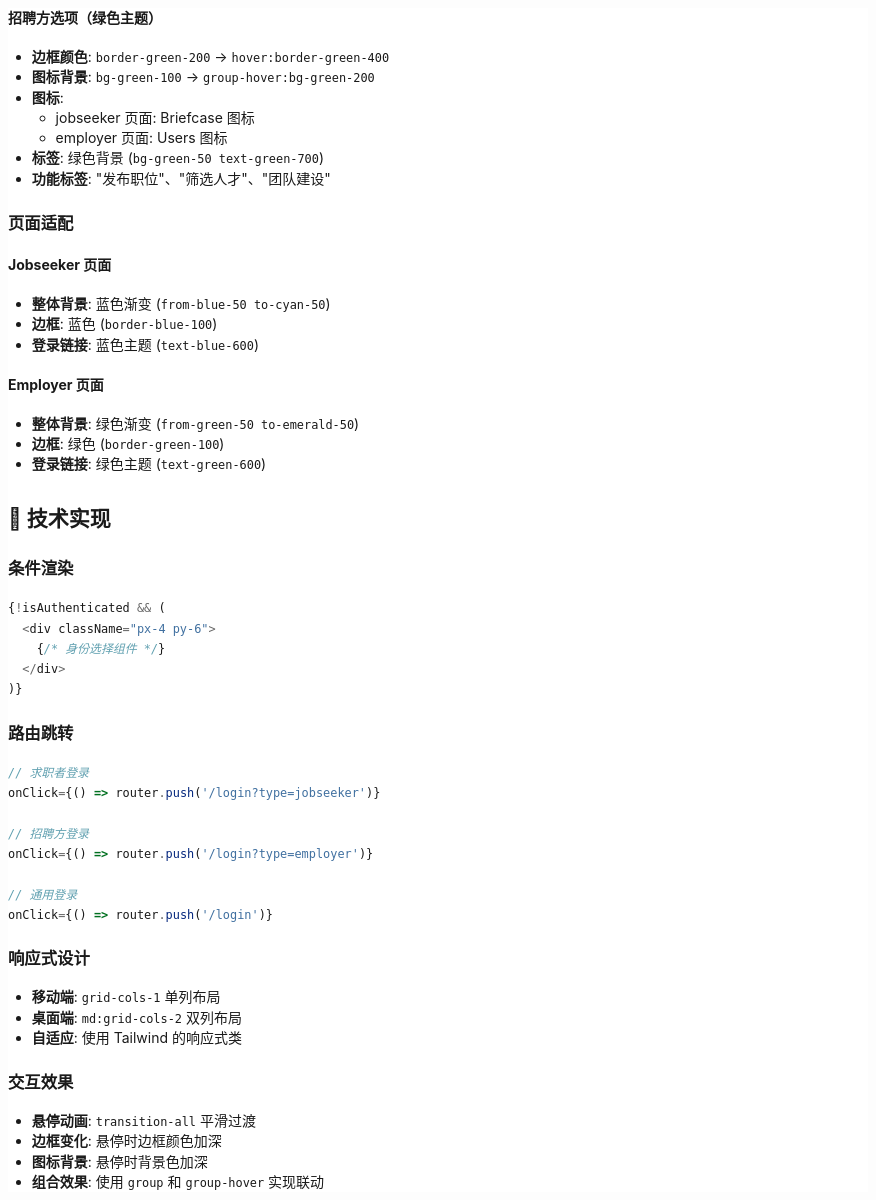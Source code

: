 #### 招聘方选项（绿色主题）
- **边框颜色**: `border-green-200` → `hover:border-green-400`
- **图标背景**: `bg-green-100` → `group-hover:bg-green-200`
- **图标**: 
  - jobseeker 页面: Briefcase 图标
  - employer 页面: Users 图标
- **标签**: 绿色背景 (`bg-green-50 text-green-700`)
- **功能标签**: "发布职位"、"筛选人才"、"团队建设"

### 页面适配

#### Jobseeker 页面
- **整体背景**: 蓝色渐变 (`from-blue-50 to-cyan-50`)
- **边框**: 蓝色 (`border-blue-100`)
- **登录链接**: 蓝色主题 (`text-blue-600`)

#### Employer 页面  
- **整体背景**: 绿色渐变 (`from-green-50 to-emerald-50`)
- **边框**: 绿色 (`border-green-100`)
- **登录链接**: 绿色主题 (`text-green-600`)

## 🔧 **技术实现**

### 条件渲染
```typescript
{!isAuthenticated && (
  <div className="px-4 py-6">
    {/* 身份选择组件 */}
  </div>
)}
```

### 路由跳转
```typescript
// 求职者登录
onClick={() => router.push('/login?type=jobseeker')}

// 招聘方登录  
onClick={() => router.push('/login?type=employer')}

// 通用登录
onClick={() => router.push('/login')}
```

### 响应式设计
- **移动端**: `grid-cols-1` 单列布局
- **桌面端**: `md:grid-cols-2` 双列布局
- **自适应**: 使用 Tailwind 的响应式类

### 交互效果
- **悬停动画**: `transition-all` 平滑过渡
- **边框变化**: 悬停时边框颜色加深
- **图标背景**: 悬停时背景色加深
- **组合效果**: 使用 `group` 和 `group-hover` 实现联动
